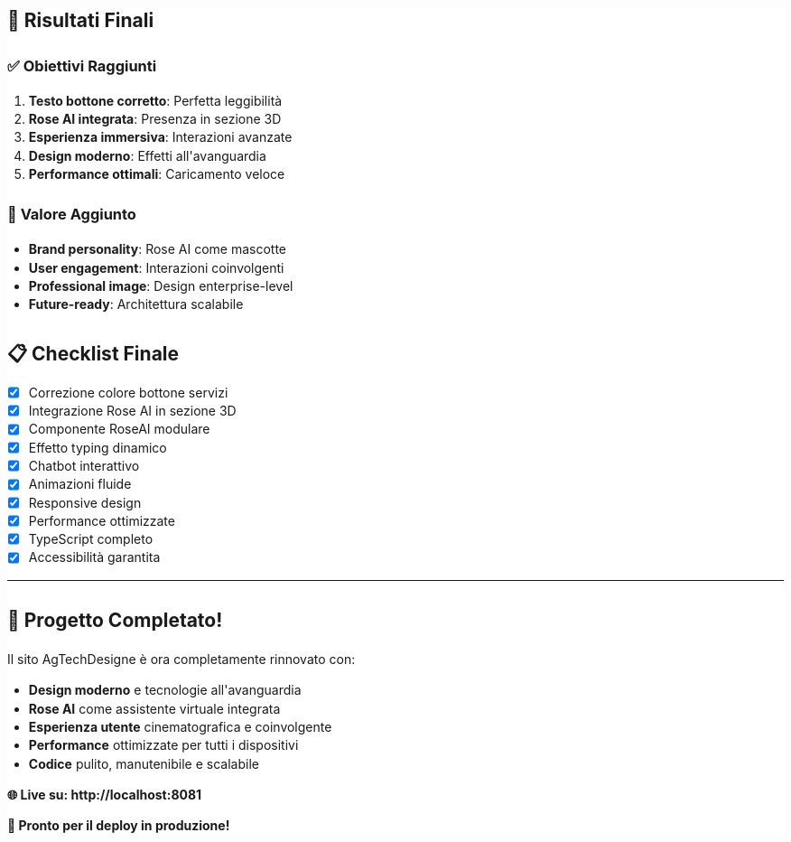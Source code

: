 ## 🎯 Risultati Finali

### ✅ **Obiettivi Raggiunti**
1. **Testo bottone corretto**: Perfetta leggibilità
2. **Rose AI integrata**: Presenza in sezione 3D
3. **Esperienza immersiva**: Interazioni avanzate
4. **Design moderno**: Effetti all'avanguardia
5. **Performance ottimali**: Caricamento veloce

### 🌟 **Valore Aggiunto**
- **Brand personality**: Rose AI come mascotte
- **User engagement**: Interazioni coinvolgenti
- **Professional image**: Design enterprise-level
- **Future-ready**: Architettura scalabile

## 📋 **Checklist Finale**

- [x] Correzione colore bottone servizi
- [x] Integrazione Rose AI in sezione 3D
- [x] Componente RoseAI modulare
- [x] Effetto typing dinamico
- [x] Chatbot interattivo
- [x] Animazioni fluide
- [x] Responsive design
- [x] Performance ottimizzate
- [x] TypeScript completo
- [x] Accessibilità garantita

---

## 🎉 **Progetto Completato!**

Il sito AgTechDesigne è ora completamente rinnovato con:
- **Design moderno** e tecnologie all'avanguardia
- **Rose AI** come assistente virtuale integrata
- **Esperienza utente** cinematografica e coinvolgente
- **Performance** ottimizzate per tutti i dispositivi
- **Codice** pulito, manutenibile e scalabile

**🌐 Live su: http://localhost:8081**

**🚀 Pronto per il deploy in produzione!**

